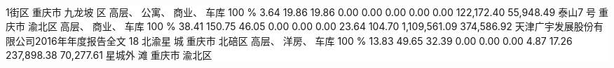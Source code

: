 1街区
重庆市
九龙坡
区
高层、
公寓、
商业、
车库
100
%
3.64
19.86
19.86
0.00
0.00
0.00
0.00
0.00
122,172.40
55,948.49
泰山7
号
重庆市
渝北区
高层、
商业、
车库
100
%
38.41
150.75
46.05
0.00
0.00
0.00
23.64
104.70
1,109,561.09
374,586.92
天津广宇发展股份有限公司2016年年度报告全文
18
北渝星
城
重庆市
北碚区
高层、
洋房、
车库
100
%
13.83
49.65
32.39
0.00
0.00
0.00
4.87
17.26
237,898.38
70,277.61
星城外
滩
重庆市
渝北区